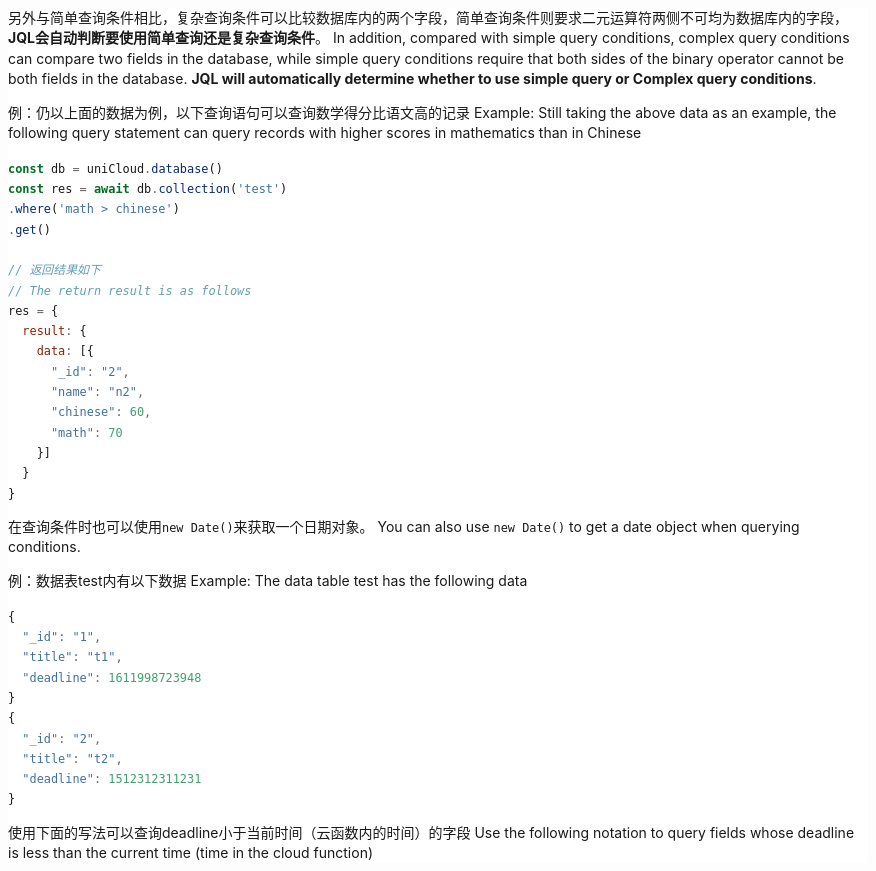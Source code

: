 ```js
```

另外与简单查询条件相比，复杂查询条件可以比较数据库内的两个字段，简单查询条件则要求二元运算符两侧不可均为数据库内的字段，**JQL会自动判断要使用简单查询还是复杂查询条件**。
In addition, compared with simple query conditions, complex query conditions can compare two fields in the database, while simple query conditions require that both sides of the binary operator cannot be both fields in the database. **JQL will automatically determine whether to use simple query or Complex query conditions**.

例：仍以上面的数据为例，以下查询语句可以查询数学得分比语文高的记录
Example: Still taking the above data as an example, the following query statement can query records with higher scores in mathematics than in Chinese

```js
const db = uniCloud.database()
const res = await db.collection('test')
.where('math > chinese')
.get()

// 返回结果如下
// The return result is as follows
res = {
  result: {
    data: [{
      "_id": "2",
      "name": "n2",
      "chinese": 60,
      "math": 70
    }]
  }
}
```

在查询条件时也可以使用`new Date()`来获取一个日期对象。
You can also use `new Date()` to get a date object when querying conditions.

例：数据表test内有以下数据
Example: The data table test has the following data

```js
{
  "_id": "1",
  "title": "t1",
  "deadline": 1611998723948
}
{
  "_id": "2",
  "title": "t2",
  "deadline": 1512312311231
}
```

使用下面的写法可以查询deadline小于当前时间（云函数内的时间）的字段
Use the following notation to query fields whose deadline is less than the current time (time in the cloud function)

